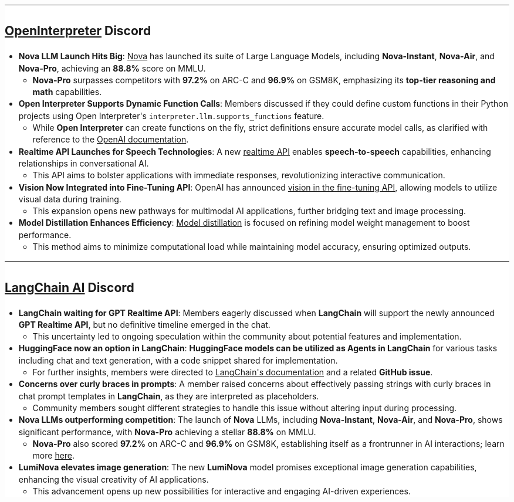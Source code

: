 

---



## [OpenInterpreter](https://discord.com/channels/1146610656779440188) Discord

- **Nova LLM Launch Hits Big**: [Nova](https://rubiks.ai/nova) has launched its suite of Large Language Models, including **Nova-Instant**, **Nova-Air**, and **Nova-Pro**, achieving an **88.8%** score on MMLU.
   - **Nova-Pro** surpasses competitors with **97.2%** on ARC-C and **96.9%** on GSM8K, emphasizing its **top-tier reasoning and math** capabilities.
- **Open Interpreter Supports Dynamic Function Calls**: Members discussed if they could define custom functions in their Python projects using Open Interpreter's `interpreter.llm.supports_functions` feature.
   - While **Open Interpreter** can create functions on the fly, strict definitions ensure accurate model calls, as clarified with reference to the [OpenAI documentation](https://platform.openai.com/docs/guides/function-calling).
- **Realtime API Launches for Speech Technologies**: A new [realtime API](https://openai.com/index/introducing-the-realtime-api/) enables **speech-to-speech** capabilities, enhancing relationships in conversational AI.
   - This API aims to bolster applications with immediate responses, revolutionizing interactive communication.
- **Vision Now Integrated into Fine-Tuning API**: OpenAI has announced [vision in the fine-tuning API](https://openai.com/index/introducing-vision-to-the-fine-tuning-api/), allowing models to utilize visual data during training.
   - This expansion opens new pathways for multimodal AI applications, further bridging text and image processing.
- **Model Distillation Enhances Efficiency**: [Model distillation](https://openai.com/index/api-model-distillation/) is focused on refining model weight management to boost performance.
   - This method aims to minimize computational load while maintaining model accuracy, ensuring optimized outputs.



---



## [LangChain AI](https://discord.com/channels/1038097195422978059) Discord

- **LangChain waiting for GPT Realtime API**: Members eagerly discussed when **LangChain** will support the newly announced **GPT Realtime API**, but no definitive timeline emerged in the chat.
   - This uncertainty led to ongoing speculation within the community about potential features and implementation.
- **HuggingFace now an option in LangChain**: **HuggingFace models can be utilized as Agents in LangChain** for various tasks including chat and text generation, with a code snippet shared for implementation.
   - For further insights, members were directed to [LangChain's documentation](https://docs.langchain.com) and a related **GitHub issue**.
- **Concerns over curly braces in prompts**: A member raised concerns about effectively passing strings with curly braces in chat prompt templates in **LangChain**, as they are interpreted as placeholders.
   - Community members sought different strategies to handle this issue without altering input during processing.
- **Nova LLMs outperforming competition**: The launch of **Nova** LLMs, including **Nova-Instant**, **Nova-Air**, and **Nova-Pro**, shows significant performance, with **Nova-Pro** achieving a stellar **88.8%** on MMLU.
   - **Nova-Pro** also scored **97.2%** on ARC-C and **96.9%** on GSM8K, establishing itself as a frontrunner in AI interactions; learn more [here](https://rubiks.ai/nova/release/).
- **LumiNova elevates image generation**: The new **LumiNova** model promises exceptional image generation capabilities, enhancing the visual creativity of AI applications.
   - This advancement opens up new possibilities for interactive and engaging AI-driven experiences.
